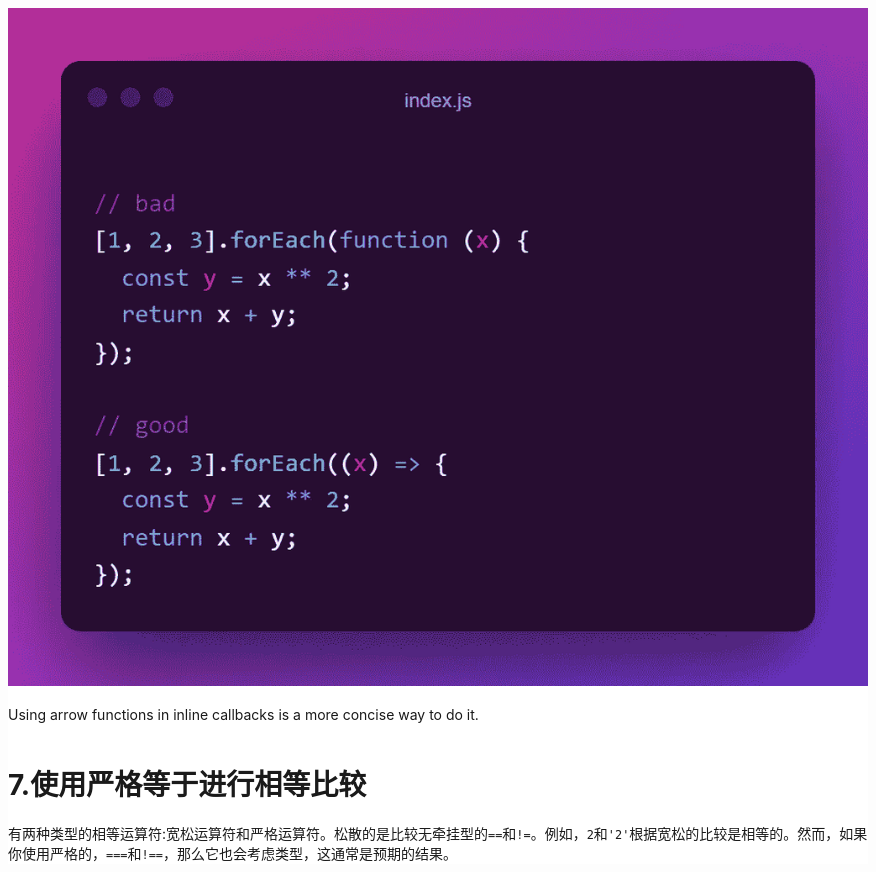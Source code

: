 ![](img/15b4e52ec378a1469b0e95abb43145fd.png)

Using arrow functions in inline callbacks is a more concise way to do it.

# 7.使用严格等于进行相等比较

有两种类型的相等运算符:宽松运算符和严格运算符。松散的是比较无牵挂型的`==`和`!=`。例如，`2`和`'2'`根据宽松的比较是相等的。然而，如果你使用严格的，`===`和`!==`，那么它也会考虑类型，这通常是预期的结果。
